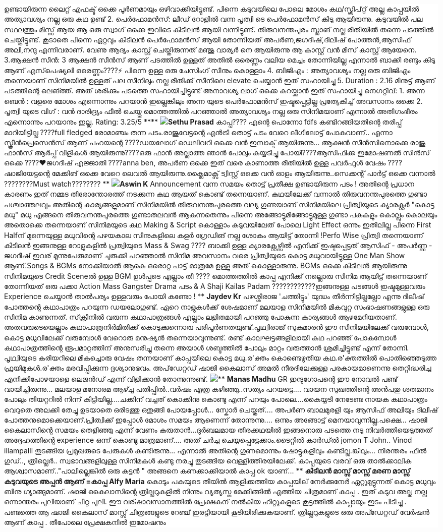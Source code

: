 ഉണ്ടായിരുന്ന ലൈറ്റ് എഫക്ട് ഒക്കെ പൂർണമായും ഒഴിവാക്കിയിട്ടുണ്ട്. പിന്നെ കടുവയിലെ പോലെ മോശം കഥ/സ്ക്രിപ്റ്റ് അല്ല കാപ്പയിൽ അത്യാവശ്യം നല്ല ഒരു കഥ ഉണ്ട് 2\. പെർഫോമൻസ്: ലീഡ് റോളിൽ വന്ന പൃത്വി ടെ പെർഫോമൻസ് കിടു ആയിരുന്നു. കടുവയിൽ പല സ്ഥലത്തും മിസ്സ് ആയ ആ ഒരു സ്വാഗ് ഒക്കെ ഇവിടെ കിടിലൻ ആയി വന്നിട്ടുണ്ട്. തിരുവനന്തപുരം സ്ലാങ് നല്ല രീതിയിൽ തന്നെ പടത്തിൽ ചെയ്തിട്ടുണ്ട്. കൂടാതെ പിന്നെ ഏറ്റവും കിടിലൻ പെർഫോമൻസ് ആയി തോന്നിയത് അപർണ,ജഗദീഷ്,ദിലീഷ് പോത്തൻ,ആസിഫ് അലി,നന്ദു എന്നിവരാണ്. വേണു ആദ്യം കാസ്റ്റ് ചെയ്തിരുന്നത് മഞ്ജു വാര്യർ നെ ആയിരുന്നു ആ കാസ്റ്റ് വൻ മിസ് കാസ്റ്റ് ആയേനെ. 3.ആക്ഷൻ സീൻ: 3 ആക്ഷൻ സീൻസ് ആണ് പടത്തിൽ ഉള്ളത് അതിൽ ഒരെണ്ണം വലിയ മെച്ചം തോന്നിയില്ല എന്നാൽ ബാക്കി രണ്ടും കിടു ആണ് എസ്‌പെഷ്യലി ഒരെണ്ണം????⚡ പിന്നെ ഉള്ള ഒരു ചേസിംഗ് സീനും കൊള്ളാം 4\. ബിജിഎം : അത്യാവശ്യം നല്ല ഒരു ബിജിഎം തന്നെയാണ് സിനിമയിൽ ഉള്ളത് പല സീനിലും നല്ല രീതിക്ക് സീനിലെ elevate ചെയ്യാൻ ഇത് സഹായിച്ചു 5\. Duration : 2.16 മിനുട്ട് ആണ് പടത്തിന്റെ ലെങ്ത്ത്. അത് ശരിക്കും പടത്തെ സഹായിച്ചിട്ടുണ്ട് അനാവശ്യ ലാഗ് ഒക്കെ കുറയ്ക്കാൻ ഇത് സഹായിച്ചു നെഗറ്റീവ്: 1\. അന്ന ബെൻ : വളരെ മോശം എന്നൊന്നും പറയാൻ ഇല്ലെങ്കിലും അന്ന യുടെ പെർഫോമൻസ് ഇഷ്ടപ്പെട്ടില്ല പ്രത്യേകിച്ച് അവസാനം ഒക്കെ 2\. പൃത്വി യുടെ വിഗ് : വൻ ദാരിദ്ര്യം ഫീൽ ചെയ്തു മൊത്തത്തിൽ പറഞ്ഞാൽ അത്യാവശ്യം നല്ല ഒരു സിനിമയാണ് എന്നാൽ അതിഗംഭീരം എന്നൊന്നും പറയാനും ഇല്ല. Rating: 3.25/5 **** **![](https://cdn.boolokam.com/articles/2022/12/dqffff-1-1024x768.webp)Sethu Prasad** കാപ്പ???? എന്റെ പൊന്നോ fdfs കണ്ടിറങ്ങിയതിന്റെ തരിപ്പ് മാറിയിട്ടില്ല ????full fledged രോമാഞ്ചം തന്ന പടം.രാജുവേട്ടന്റെ എൻട്രി തൊട്ട് പടം വേറെ ലീഗിലോട്ട് പോകുവാണ്.. എന്നാ സ്ക്രീൻപ്രെസെൻസ് ആണ് പഹയന്റെ ????ഡയലോഗ് ഡെലിവറി ഒക്കെ വൻ ഇമ്പാക്ട് ആയിരുന്നു... ആക്ഷൻ സീൻസിനൊക്കെ രാജു ഫാൻസ്‌ ആർപ്പ് വിളികൾ ആയിരുന്നു????ഒരു ഫാൻ അല്ലാത്ത ഞാൻ പോലും കയ്യടിച്ചു പോയി????ആസിഫിക്ക ഇമോഷണൽ സീൻസ് ഒക്കെ ????❤️ജഗദീഷ് എജ്ജാതി ????anna ben, അപർണ ഒക്കെ ഇത് വരെ കാണാത്ത രീതിയിൽ ഉള്ള പവർഫുൾ വേഷം ????ഷാജിയേട്ടന്റെ മേക്കിങ് ഒക്കെ വേറെ ലെവൽ ആയിരുന്നു.ക്ലൈമാക്സ്‌ ട്വിസ്റ്റ്‌ ഒക്കെ വൻ ഓളം ആയിരുന്നു..സെക്കന്റ്‌ പാർട്ട്‌ ഒക്കെ വന്നാൽ ????????Must watch???????? ** **![](https://cdn.boolokam.com/articles/2022/12/hrhjjjjj-1024x768.webp)Aswin K** Announcement വന്ന സമയം തൊട്ട് പ്രതീക്ഷ ഉണ്ടായിരുന്ന‌ പടം !‌ അതിന്റെ പ്രധാന കാരണം ഇത് നമ്മട തിരോന്തോരത്ത് നടക്കുന്ന കഥ ആയത് കൊണ്ട് തന്നെയാണ്. കഥയിലേക്ക് വന്നാൽ തിരുവനന്തപുരത്തെ‌ ഗുണ്ടാ പശ്ചാത്തലവും അതിന്റെ കാര്യങ്ങളുമാണ് സിനിമയിൽ തിരുവനന്തപുരത്തെ വല്യ ഗുണ്ടയാണ് സിനിമയിലെ പ്രിത്വിയുടെ ക്യാരക്റ്റർ "കൊട്ട മധു" മധു എങ്ങനെ തിരുവനന്തപുരത്തെ‌ ഗുണ്ടാതലവൻ ആകുന്നതെന്നും പിന്നെ അങ്ങോട്ടുമിങ്ങോട്ടുമുള്ള ഗുണ്ടാ പകകളും കൊല്ലും കൊലയും അതൊക്കെ തന്നെയാണ് സിനിമയുടെ കഥ Making & Script കൊള്ളാം കടുവയിലേത് പോലെ Light Effect ഒന്നും ഇതിലില്ല പിന്നെ First Halfന് മുന്നെയുള്ള മധുവിന്റെ പഴയകാല സീനുകളിലെ‌ കളർ ഗ്രേഡിങ് നല്ല ശോകം ആയിട്ട് തോന്നി !Perfo Wise പ്രിത്വി തന്നെയാണ് കിടിലൻ ഇങ്ങനുള്ള‌‌ റോളുകളിൽ പ്രത്വിയുടെ Mass & Swag ???? ബാക്കി ഉള്ള ക്യാരക്റ്റേഴ്സിൽ എനിക്ക് ഇഷ്ടപ്പെട്ടത് ആസിഫ് - അപർണ്ണ - ജഗദീഷ് ഇവര് മൂന്നുപേരുമാണ് ചുരുക്കി പറഞ്ഞാൽ സിനിമ അവസാനം വരെ പ്രിത്വിയുടെ കൊട്ട മധുവായിട്ടുള്ള One Man Show ആണ്.Songs & BGMs നോക്കിയാൽ ആകെ ഒരൊറ്റ പാട്ട് മാത്രമേ ഉള്ളു അത് കൊള്ളാരുന്നു. BGMs ഒക്കെ കിടിലൻ ആയിരുന്നു സിനിമയുടെ Credit Sceneൽ ഉള്ള BGM ഉൾപ്പടെ എല്ലാം തീ ???? മൊത്തത്തിൽ കാപ്പ എനിക്ക് നല്ലൊരു സിനിമ ആയിട്ട് തന്നെയാണ് തോന്നിയത് ഒരു പക്കാ Action Mass Gangster Drama പടം & A Shaji Kailas Padam ????????????ഇങ്ങനുള്ള‌ പടങ്ങൾ‌ ഇഷ്ടമുള്ളവരും Experience ചെയ്യാൻ താൽപര്യം ഉള്ളവരും പോയി കണ്ടോ ! ** **Jaydev Kr** പഴശ്ശിരാജ 'ചത്തിട്ടും' യുദ്ധം തീർന്നിട്ടില്ലല്ലോ എന്നു ദിലീഷ് പോത്തന്റെ കഥാപാത്രം പറയുന്ന ഡയലോഗുണ്ട്. ഏറെ നാളുകൾക്ക് ശേഷമാണ് മലയാള സിനിമയിൽ മികവുറ്റ സംഭാഷണങ്ങളുള്ള ഒരു സിനിമ കാണുന്നത്. സ്‌ക്രീനിൽ വരുന്ന കഥാപാത്രങ്ങൾ എല്ലാം ലളിതമായി പറഞ്ഞു പോകുന്ന കാര്യങ്ങൾ ആഴമേറിയതാണ്. അതവരുടെയെല്ലാം കഥാപാത്രനിർമിതിക്ക് കൊടുക്കുന്നൊരു പരിപൂർണതയുണ്ട്.പൃഥ്വിരാജ് സുകുമാരൻ ഈ സിനിമയിലേക്ക് വരുമ്പോൾ, കൊട്ട മധുവിലേക്ക് വരുമ്പോൾ വേറൊരു മനുഷ്യൻ തന്നെയാവുന്നുണ്ട്. രണ്ട് കാലഘട്ടങ്ങളിലായി കഥ പറഞ്ഞ് പോകുമ്പോൾ കഥാപാത്രത്തിന്റെ രൂപമാറ്റത്തിന് അനുസരിച്ചു തന്നെ അയാൾ ശബ്ദത്തിൽ പോലും മാറ്റം വരുത്താൻ ശ്രമിച്ചിട്ടുണ്ട് എന്ന് തോന്നി. പൃഥ്വിയുടെ കരിയറിലെ മികച്ചൊരു വേഷം തന്നയാണ് കാപ്പയിലെ കൊട്ട മധു.ര'ക്തം കൊണ്ടെഴുതിയ കഥ.ര'ക്തത്തിൽ പൊതിഞ്ഞെടുത്ത ഫ്രയിമുകൾ.ര'ക്തം മരവിപ്പിക്കുന്ന ദൃശ്യാനുഭവം. അപ്‌ഡേറ്റഡ് ഷാജി കൈലാസ് അമൽ നീരദിലേക്കുള്ള പരകായമാണെന്നു തെറ്റിദ്ധരിച്ച എനിക്കിപോഴയാളെ ലെജൻഡ് എന്ന് വിളിക്കാൻ തോന്നുന്നുണ്ട്. ![](https://cdn.boolokam.com/articles/2022/12/tt3tttt.jpg)** **Manas Madhu** GR ഇന്ദുഗോപന്റെ ഈ നോവൽ പണ്ട് വായിച്ചിരുന്നു... മലയാള മനോരമ ആഴ്ച്ച പതിപ്പിൽ..വർഷം എത്ര കഴിഞ്ഞു..സത്യം പറയട്ടെ.... വായന സുഖത്തിന്റെ അൻപതു ശതമാനം പോലും തിയറ്ററിൽ നിന്ന് കിട്ടിയില്ല....ചക്കിന് വച്ചത് കൊക്കിനു കൊണ്ടു എന്ന് പറയും പോലെ....കൈയ്യടി നേടേണ്ട നായക കഥാപാത്രം വെറുതെ അലക്കി തേച്ചു ഉടയാതെ ഒരിടത്തു ഒതുങ്ങി പോയപ്പോൾ... സ്കോർ ചെയ്തത്.... അപർണ ബാലമുരളി യും ആസിഫ് അലിയും ദിലീഷ് പോത്തനുമൊക്കെയാണ്.പ്രിത്വിക്ക് ഇപ്പോൾ മോശം സമയം ആണെന്ന് തോന്നുന്നു.... ഒന്നും അങ്ങോട്ട്‌ മെനയാവുന്നില്ല.പക്ഷെ... ഷാജി കൈലാസിന്റെ സമയം തെളിഞ്ഞു എന്ന് വേണം കരുതാൻ...ദുർബലമായ തിരക്കഥയിൽ ഇങ്ങനൊരു പടത്തെ നടു നിവർത്തിയെടുത്തത് അദ്ദേഹത്തിന്റെ experience ഒന്ന് കൊണ്ടു മാത്രമാണ്.... അത് ചർച്ച ചെയ്യപ്പെട്ടേക്കാം.ടൈറ്റിൽ കാർഡ്ൽ jomon T John.. Vinod illampalli തുടങ്ങിയ പ്രമുഖരുടെ പേരുകൾ കണ്ടിരുന്നു... എന്നാൽ അതിന്റെ ഗുണമൊന്നും ഷോട്ടുകളിലും കണ്ടില്ല.ങ്കിലും... നിരന്തരം ഫീൽ ഗുഡ്.., ത്രില്ലെർ.. സ്വഭാവങ്ങളിലുള്ള സിനിമകൾ കണ്ടു നരച്ചു തുടങ്ങിയ വെള്ളിത്തിരയിലേക്ക്. കാപ്പയുടെ വരവ് ഒരു താൽക്കാലിക ആശ്വാസമാണ്.."പാലില്ലെങ്കിൽ ഒരു കട്ടൻ " അങ്ങനെ കണക്കാക്കിയാൽ കാപ്പ ok യാണ്... ** **കിടിലൻ മാസ്സ് മാസ്സ് മരണ മാസ്സ്** **കടുവയുടെ അപ്പൻ ആണ് =കാപ്പ** **Alfy Maria** കൊടും പകയുടെ തീയിൽ ആളിക്കത്തിയ കാപ്പയില് നേർക്കുനേർ ഏറ്റുമുട്ടുന്നത് കൊട്ട മധുവും ബിനു ഗ്യാങ്ങുമാണ്. ഷാജി കൈലാസിന്റെ ത്രില്ലറുകളിൽ നിന്നും വ്യത്യസ്ത മേക്കിങ്ങിൽ എത്തിയ ചിത്രമാണ് കാപ്പ . ഇത് കടുവ അല്ല നല്ല ഒന്നാന്തരം പുലിയാണ് ചീറ്റ പുലി. ഈ വര്ഷാവസാനത്തിൽ പ്രേക്ഷകന് നൽകിയ ഹിറ്റുകളുടെ കൂട്ടത്തിൽ കാപ്പായും ഇടം പിടിച്ചു . പണ്ടത്തെ ആ ഷാജി കൈലാസ് മാസ്സ് ചിത്രങ്ങളുടെ റേഞ്ച് ഇരട്ടിയായി കൂടിയിരിക്കുകയാണ്. ത്രില്ലറുകളുടെ ഒരു അപ്ഡേറ്റഡ് വേർഷൻ ആണ് കാപ്പ . തീപോലെ പ്രേക്ഷകനിൽ ഇമോഷനും